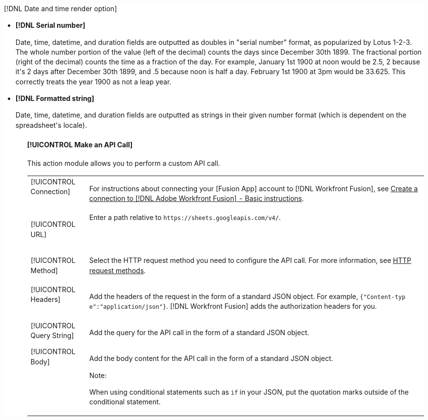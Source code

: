   <tr> 
   <td>[!DNL Date and time render option]</td> 
   <td> <ul><li><p style="font-weight: bold;">[!DNL Serial number]</p> <p>Date, time, datetime, and duration fields are outputted as doubles in "serial number" format, as popularized by Lotus 1-2-3. The whole number portion of the value (left of the decimal) counts the days since December 30th 1899. The fractional portion (right of the decimal) counts the time as a fraction of the day. For example, January 1st 1900 at noon would be 2.5, 2 because it's 2 days after December 30th 1899, and .5 because noon is half a day. February 1st 1900 at 3pm would be 33.625. This correctly treats the year 1900 as not a leap year.</p></li><li> <p style="font-weight: bold;">[!DNL Formatted string]</p> <p>Date, time, datetime, and duration fields are outputted as strings in their given number format (which is dependent on the spreadsheet's locale).</p> </li><ul></td> 
  </tr> 
 </tbody> 
</table>

#### [!UICONTROL Make an API Call] 

This action module allows you to perform a custom API call.

<table style="table-layout:auto"> 
 <col> 
 <col> 
 <tbody> 
  <tr> 
   <td role="rowheader">[!UICONTROL Connection]</td> 
   <td> <p>For instructions about connecting your [Fusion App] account to [!DNL Workfront Fusion], see <a href="/help/workfront-fusion/create-scenarios/connect-to-apps/connect-to-fusion-general.md" class="MCXref xref">Create a connection to [!DNL Adobe Workfront Fusion] - Basic instructions</a>.</p> </td> 
  </tr> 
  <tr> 
   <td role="rowheader"> <p>[!UICONTROL URL]</p> </td> 
   <td>Enter a path relative to <code>https://sheets.googleapis.com/v4/</code>.</td> 
  </tr> 
  <tr> 
   <td role="rowheader"> <p>[!UICONTROL Method]</p> </td> 
   <td> <p>Select the HTTP request method you need to configure the API call. For more information, see <a href="/help/workfront-fusion/references/modules/http-request-methods.md" class="MCXref xref">HTTP request methods</a>.</p> </td> 
  </tr> 
  <tr> 
   <td role="rowheader">[!UICONTROL Headers]</td> 
   <td> <p>Add the headers of the request in the form of a standard JSON object. For example, <code>{"Content-type":"application/json"}</code>. [!DNL Workfront Fusion] adds the authorization headers for you.</p> </td> 
  </tr> 
  <tr> 
   <td role="rowheader">[!UICONTROL Query String]</td> 
   <td> <p> Add the query for the API call in the form of a standard JSON object.</p> </td> 
  </tr> 
  <tr> 
   <td role="rowheader">[!UICONTROL Body]</td> 
   <td> <p>Add the body content for the API call in the form of a standard JSON object.</p> <p>Note:   <p>When using conditional statements such as <code>if</code> in your JSON, put the quotation marks outside of the conditional statement.</p> 
     <div class="example" data-mc-autonum="<b>Example: </b>">  
